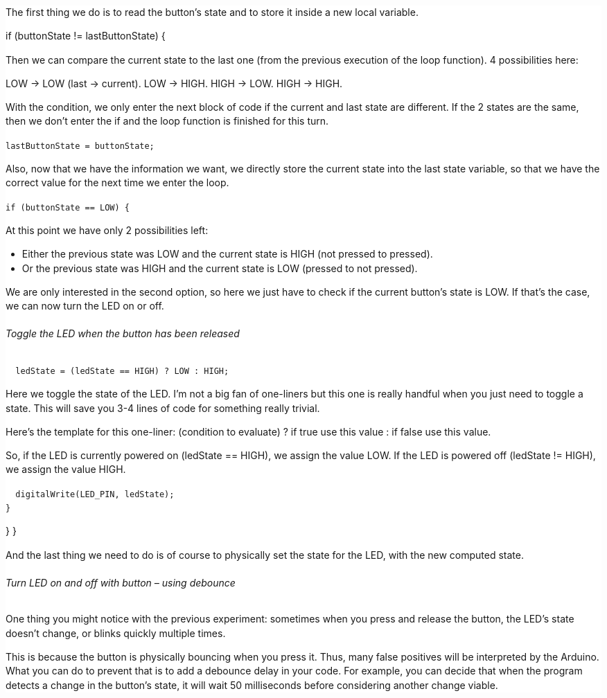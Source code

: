 The first thing we do is to read the button’s state and to store it inside a new local variable.

  if (buttonState != lastButtonState) {
  
Then we can compare the current state to the last one (from the previous execution of the loop function). 4 possibilities here:

LOW -> LOW (last -> current).
LOW -> HIGH.
HIGH -> LOW.
HIGH -> HIGH.

With the condition, we only enter the next block of code if the current and last state are different. If the 2 states are the same, then we don’t enter the if and the loop function is finished for this turn.

    lastButtonState = buttonState;
    
Also, now that we have the information we want, we directly store the current state into the last state variable, so that we have the correct value for the next time we enter the loop.

    if (buttonState == LOW) {
    
At this point we have only 2 possibilities left:

- Either the previous state was LOW and the current state is HIGH (not pressed to pressed).
- Or the previous state was HIGH and the current state is LOW (pressed to not pressed).

We are only interested in the second option, so here we just have to check if the current button’s state is LOW. If that’s the case, we can now turn the LED on or off.

###### Toggle the LED when the button has been released
      ledState = (ledState == HIGH) ? LOW : HIGH;
      
Here we toggle the state of the LED. I’m not a big fan of one-liners but this one is really handful when you just need to toggle a state. This will save you 3-4 lines of code for something really trivial.

Here’s the template for this one-liner: (condition to evaluate) ? if true use this value : if false use this value.

So, if the LED is currently powered on (ledState == HIGH), we assign the value LOW. If the LED is powered off (ledState != HIGH), we assign the value HIGH.

      digitalWrite(LED_PIN, ledState);
    }
  }
}

And the last thing we need to do is of course to physically set the state for the LED, with the new computed state.

###### Turn LED on and off with button – using debounce
One thing you might notice with the previous experiment: sometimes when you press and release the button, the LED’s state doesn’t change, or blinks quickly multiple times.

This is because the button is physically bouncing when you press it. Thus, many false positives will be interpreted by the Arduino. What you can do to prevent that is to add a debounce delay in your code. For example, you can decide that when the program detects a change in the button’s state, it will wait 50 milliseconds before considering another change viable.
